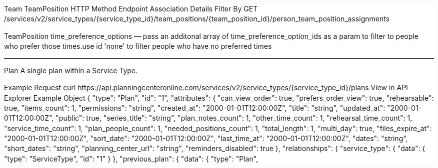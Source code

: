Team
TeamPosition
HTTP Method
Endpoint
Association
Details
Filter By
GET
/services/v2/service_types/{service_type_id}/team_positions/{team_position_id}/person_team_position_assignments

TeamPosition
time_preference_options — pass an additonal array of time_preference_option_ids as a param to filter to people who prefer those times.use id 'none' to filter people who have no preferred times


----


Plan
A single plan within a Service Type.

Example Request
curl https://api.planningcenteronline.com/services/v2/service_types/{service_type_id}/plans
View in API Explorer
Example Object
{
  "type": "Plan",
  "id": "1",
  "attributes": {
    "can_view_order": true,
    "prefers_order_view": true,
    "rehearsable": true,
    "items_count": 1,
    "permissions": "string",
    "created_at": "2000-01-01T12:00:00Z",
    "title": "string",
    "updated_at": "2000-01-01T12:00:00Z",
    "public": true,
    "series_title": "string",
    "plan_notes_count": 1,
    "other_time_count": 1,
    "rehearsal_time_count": 1,
    "service_time_count": 1,
    "plan_people_count": 1,
    "needed_positions_count": 1,
    "total_length": 1,
    "multi_day": true,
    "files_expire_at": "2000-01-01T12:00:00Z",
    "sort_date": "2000-01-01T12:00:00Z",
    "last_time_at": "2000-01-01T12:00:00Z",
    "dates": "string",
    "short_dates": "string",
    "planning_center_url": "string",
    "reminders_disabled": true
  },
  "relationships": {
    "service_type": {
      "data": {
        "type": "ServiceType",
        "id": "1"
      }
    },
    "previous_plan": {
      "data": {
        "type": "Plan",